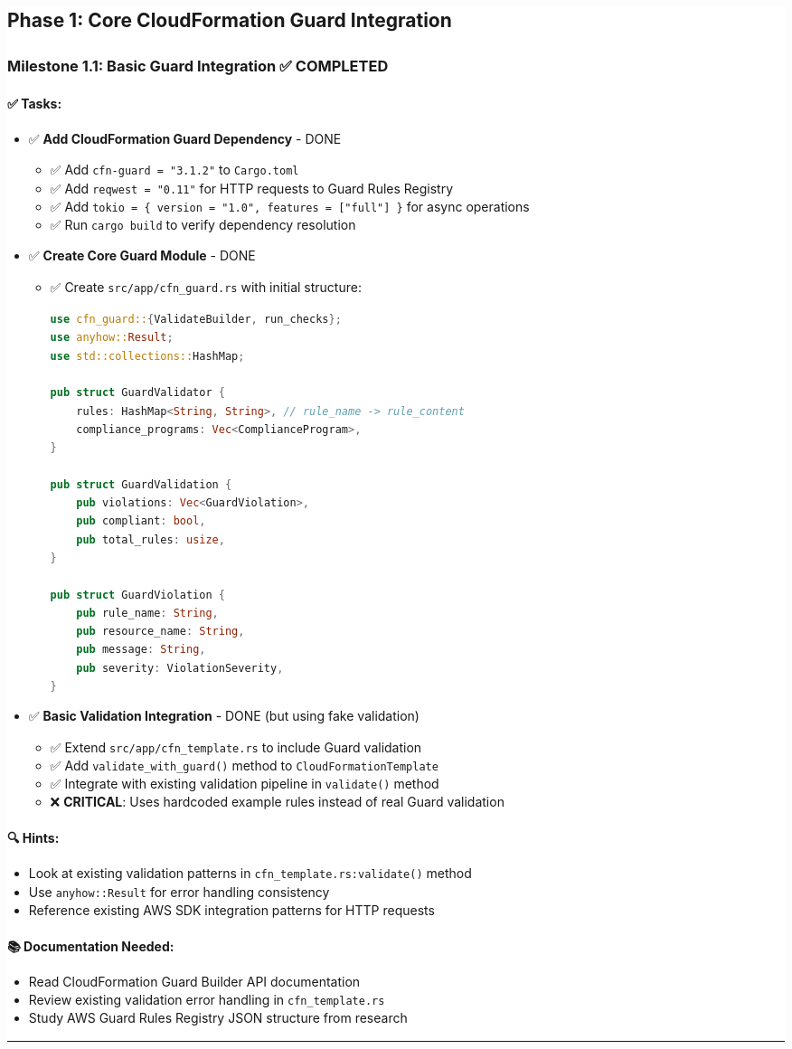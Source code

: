 
## Phase 1: Core CloudFormation Guard Integration

### Milestone 1.1: Basic Guard Integration ✅ COMPLETED

#### ✅ Tasks:
- ✅ **Add CloudFormation Guard Dependency** - DONE
  - ✅ Add `cfn-guard = "3.1.2"` to `Cargo.toml`
  - ✅ Add `reqwest = "0.11"` for HTTP requests to Guard Rules Registry
  - ✅ Add `tokio = { version = "1.0", features = ["full"] }` for async operations
  - ✅ Run `cargo build` to verify dependency resolution

- ✅ **Create Core Guard Module** - DONE
  - ✅ Create `src/app/cfn_guard.rs` with initial structure:
    ```rust
    use cfn_guard::{ValidateBuilder, run_checks};
    use anyhow::Result;
    use std::collections::HashMap;
    
    pub struct GuardValidator {
        rules: HashMap<String, String>, // rule_name -> rule_content
        compliance_programs: Vec<ComplianceProgram>,
    }
    
    pub struct GuardValidation {
        pub violations: Vec<GuardViolation>,
        pub compliant: bool,
        pub total_rules: usize,
    }
    
    pub struct GuardViolation {
        pub rule_name: String,
        pub resource_name: String,
        pub message: String,
        pub severity: ViolationSeverity,
    }
    ```

- ✅ **Basic Validation Integration** - DONE (but using fake validation)
  - ✅ Extend `src/app/cfn_template.rs` to include Guard validation
  - ✅ Add `validate_with_guard()` method to `CloudFormationTemplate`
  - ✅ Integrate with existing validation pipeline in `validate()` method
  - ❌ **CRITICAL**: Uses hardcoded example rules instead of real Guard validation

#### 🔍 Hints:
- Look at existing validation patterns in `cfn_template.rs:validate()` method
- Use `anyhow::Result` for error handling consistency
- Reference existing AWS SDK integration patterns for HTTP requests

#### 📚 Documentation Needed:
- Read CloudFormation Guard Builder API documentation
- Review existing validation error handling in `cfn_template.rs`
- Study AWS Guard Rules Registry JSON structure from research

---